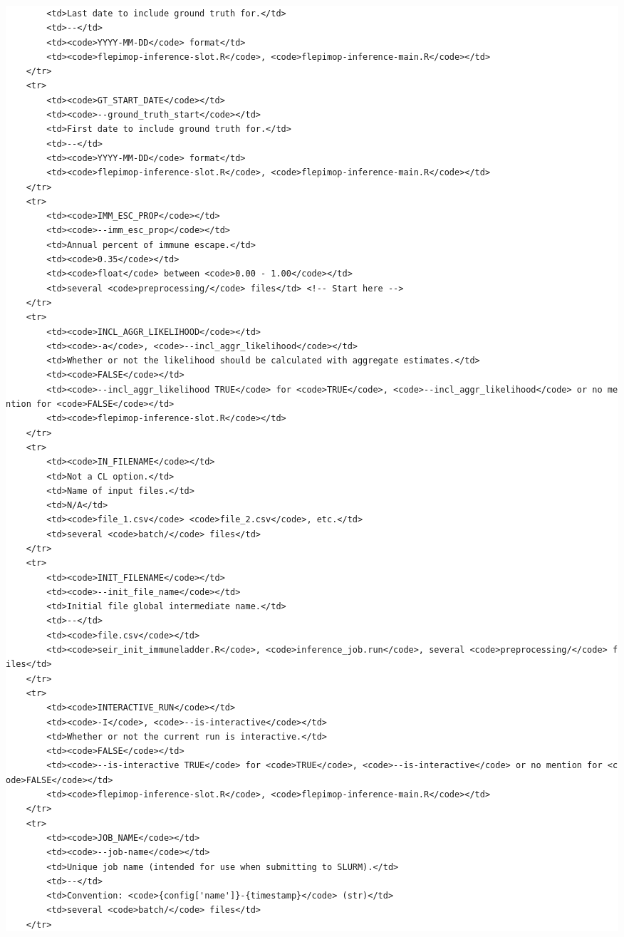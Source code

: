             <td>Last date to include ground truth for.</td>
            <td>--</td>
            <td><code>YYYY-MM-DD</code> format</td>
            <td><code>flepimop-inference-slot.R</code>, <code>flepimop-inference-main.R</code></td>
        </tr>
        <tr>
            <td><code>GT_START_DATE</code></td>
            <td><code>--ground_truth_start</code></td>
            <td>First date to include ground truth for.</td>
            <td>--</td>
            <td><code>YYYY-MM-DD</code> format</td>
            <td><code>flepimop-inference-slot.R</code>, <code>flepimop-inference-main.R</code></td>
        </tr>
        <tr>
            <td><code>IMM_ESC_PROP</code></td>
            <td><code>--imm_esc_prop</code></td>
            <td>Annual percent of immune escape.</td>
            <td><code>0.35</code></td>
            <td><code>float</code> between <code>0.00 - 1.00</code></td>
            <td>several <code>preprocessing/</code> files</td> <!-- Start here -->
        </tr>
        <tr>
            <td><code>INCL_AGGR_LIKELIHOOD</code></td>
            <td><code>-a</code>, <code>--incl_aggr_likelihood</code></td>
            <td>Whether or not the likelihood should be calculated with aggregate estimates.</td>
            <td><code>FALSE</code></td>
            <td><code>--incl_aggr_likelihood TRUE</code> for <code>TRUE</code>, <code>--incl_aggr_likelihood</code> or no mention for <code>FALSE</code></td>
            <td><code>flepimop-inference-slot.R</code></td>
        </tr>
        <tr>
            <td><code>IN_FILENAME</code></td>
            <td>Not a CL option.</td>
            <td>Name of input files.</td>
            <td>N/A</td>
            <td><code>file_1.csv</code> <code>file_2.csv</code>, etc.</td> 
            <td>several <code>batch/</code> files</td>
        </tr>
        <tr>
            <td><code>INIT_FILENAME</code></td>
            <td><code>--init_file_name</code></td>
            <td>Initial file global intermediate name.</td>
            <td>--</td>
            <td><code>file.csv</code></td>
            <td><code>seir_init_immuneladder.R</code>, <code>inference_job.run</code>, several <code>preprocessing/</code> files</td>
        </tr>
        <tr>
            <td><code>INTERACTIVE_RUN</code></td>
            <td><code>-I</code>, <code>--is-interactive</code></td>
            <td>Whether or not the current run is interactive.</td>
            <td><code>FALSE</code></td>
            <td><code>--is-interactive TRUE</code> for <code>TRUE</code>, <code>--is-interactive</code> or no mention for <code>FALSE</code></td>
            <td><code>flepimop-inference-slot.R</code>, <code>flepimop-inference-main.R</code></td>
        </tr>
        <tr>
            <td><code>JOB_NAME</code></td>
            <td><code>--job-name</code></td>
            <td>Unique job name (intended for use when submitting to SLURM).</td>
            <td>--</td>
            <td>Convention: <code>{config['name']}-{timestamp}</code> (str)</td>
            <td>several <code>batch/</code> files</td>
        </tr>